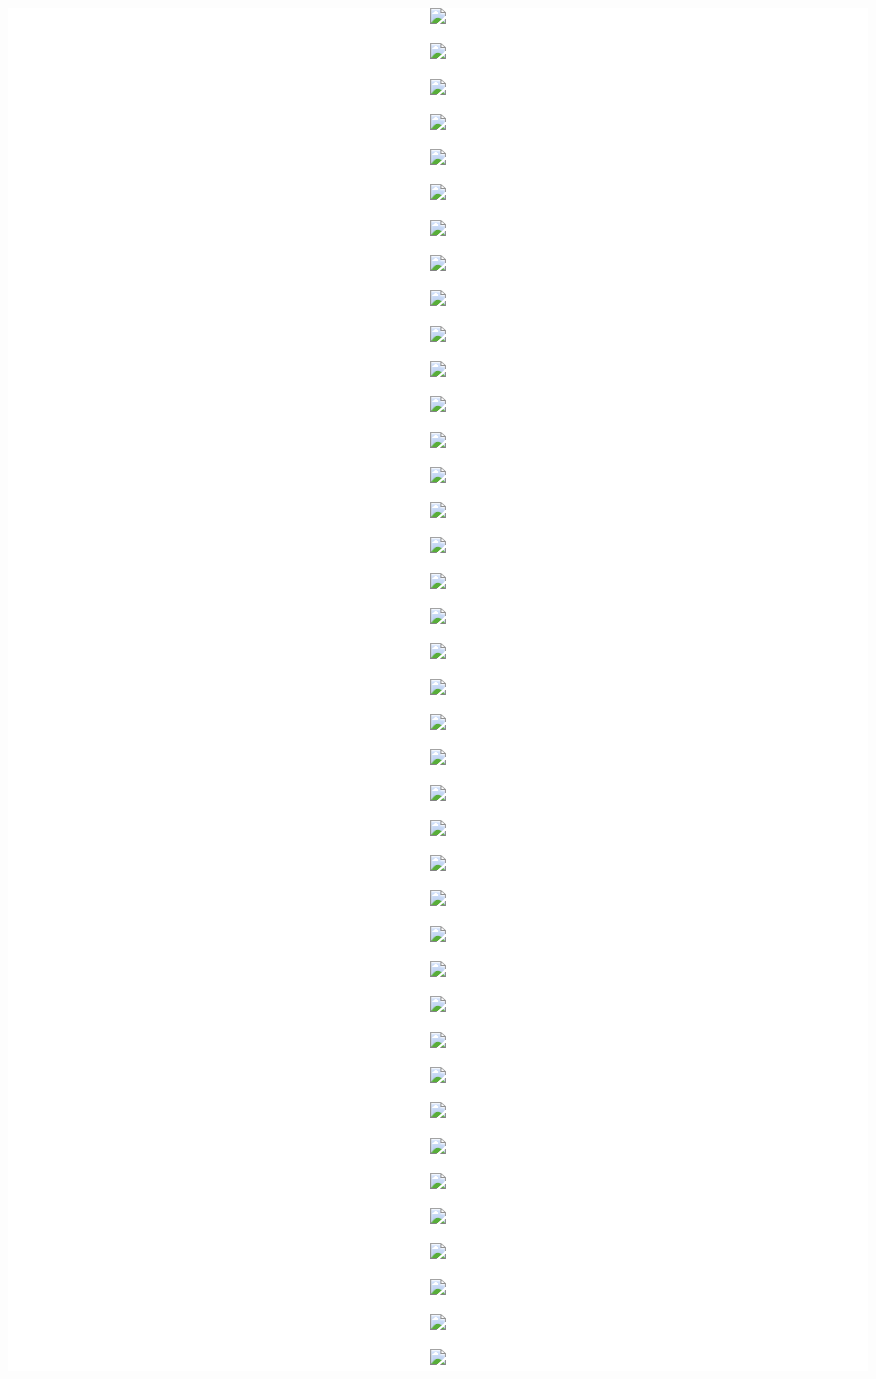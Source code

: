 <p style="text-align: center; clear: none; float: none;"><img src="{{ site.nasurl }}/ghap/5960/035.jpg"/></p>
<p style="text-align: center; clear: none; float: none;"><img src="{{ site.nasurl }}/ghap/5960/036.jpg"/></p>
<p style="text-align: center; clear: none; float: none;"><img src="{{ site.nasurl }}/ghap/5960/037.jpg"/></p>
<p style="text-align: center; clear: none; float: none;"><img src="{{ site.nasurl }}/ghap/5960/038.jpg"/></p>
<p style="text-align: center; clear: none; float: none;"><img src="{{ site.nasurl }}/ghap/5960/039.jpg"/></p>
<p style="text-align: center; clear: none; float: none;"><img src="{{ site.nasurl }}/ghap/5960/040.jpg"/></p>
<p style="text-align: center; clear: none; float: none;"><img src="{{ site.nasurl }}/ghap/5960/041.jpg"/></p>
<p style="text-align: center; clear: none; float: none;"><img src="{{ site.nasurl }}/ghap/5960/042.jpg"/></p>
<p style="text-align: center; clear: none; float: none;"><img src="{{ site.nasurl }}/ghap/5960/043.jpg"/></p>
<p style="text-align: center; clear: none; float: none;"><img src="{{ site.nasurl }}/ghap/5960/044.jpg"/></p>
<p style="text-align: center; clear: none; float: none;"><img src="{{ site.nasurl }}/ghap/5960/045.jpg"/></p>
<p style="text-align: center; clear: none; float: none;"><img src="{{ site.nasurl }}/ghap/5960/046.jpg"/></p>
<p style="text-align: center; clear: none; float: none;"><img src="{{ site.nasurl }}/ghap/5960/047.jpg"/></p>
<p style="text-align: center; clear: none; float: none;"><img src="{{ site.nasurl }}/ghap/5960/048.jpg"/></p>
<p style="text-align: center; clear: none; float: none;"><img src="{{ site.nasurl }}/ghap/5960/049.jpg"/></p>
<p style="text-align: center; clear: none; float: none;"><img src="{{ site.nasurl }}/ghap/5960/050.jpg"/></p>
<p style="text-align: center; clear: none; float: none;"><img src="{{ site.nasurl }}/ghap/5960/051.jpg"/></p>
<p style="text-align: center; clear: none; float: none;"><img src="{{ site.nasurl }}/ghap/5960/052.jpg"/></p>
<p style="text-align: center; clear: none; float: none;"><img src="{{ site.nasurl }}/ghap/5960/053.jpg"/></p>
<p style="text-align: center; clear: none; float: none;"><img src="{{ site.nasurl }}/ghap/5960/054.jpg"/></p>
<p style="text-align: center; clear: none; float: none;"><img src="{{ site.nasurl }}/ghap/5960/055.jpg"/></p>
<p style="text-align: center; clear: none; float: none;"><img src="{{ site.nasurl }}/ghap/5960/056.jpg"/></p>
<p style="text-align: center; clear: none; float: none;"><img src="{{ site.nasurl }}/ghap/5960/057.jpg"/></p>
<p style="text-align: center; clear: none; float: none;"><img src="{{ site.nasurl }}/ghap/5960/058.jpg"/></p>
<p style="text-align: center; clear: none; float: none;"><img src="{{ site.nasurl }}/ghap/5960/059.jpg"/></p>
<p style="text-align: center; clear: none; float: none;"><img src="{{ site.nasurl }}/ghap/5960/060.jpg"/></p>
<p style="text-align: center; clear: none; float: none;"><img src="{{ site.nasurl }}/ghap/5960/061.jpg"/></p>
<p style="text-align: center; clear: none; float: none;"><img src="{{ site.nasurl }}/ghap/5960/062.jpg"/></p>
<p style="text-align: center; clear: none; float: none;"><img src="{{ site.nasurl }}/ghap/5960/063.jpg"/></p>
<p style="text-align: center; clear: none; float: none;"><img src="{{ site.nasurl }}/ghap/5960/064.jpg"/></p>
<p style="text-align: center; clear: none; float: none;"><img src="{{ site.nasurl }}/ghap/5960/065.jpg"/></p>
<p style="text-align: center; clear: none; float: none;"><img src="{{ site.nasurl }}/ghap/5960/066.jpg"/></p>
<p style="text-align: center; clear: none; float: none;"><img src="{{ site.nasurl }}/ghap/5960/067.jpg"/></p>
<p style="text-align: center; clear: none; float: none;"><img src="{{ site.nasurl }}/ghap/5960/068.jpg"/></p>
<p style="text-align: center; clear: none; float: none;"><img src="{{ site.nasurl }}/ghap/5960/069.jpg"/></p>
<p style="text-align: center; clear: none; float: none;"><img src="{{ site.nasurl }}/ghap/5960/070.jpg"/></p>
<p style="text-align: center; clear: none; float: none;"><img src="{{ site.nasurl }}/ghap/5960/071.jpg"/></p>
<p style="text-align: center; clear: none; float: none;"><img src="{{ site.nasurl }}/ghap/5960/072.jpg"/></p>
<p style="text-align: center; clear: none; float: none;"><img src="{{ site.nasurl }}/ghap/5960/073.jpg"/></p>